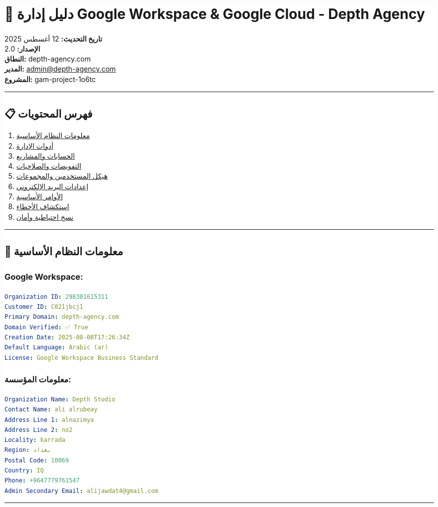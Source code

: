 # 🚀 دليل إدارة Google Workspace & Google Cloud - Depth Agency

**تاريخ التحديث:** 12 أغسطس 2025  
**الإصدار:** 2.0  
**النطاق:** depth-agency.com  
**المدير:** admin@depth-agency.com  
**المشروع:** gam-project-1o6tc  

---

## 📋 فهرس المحتويات

1. [معلومات النظام الأساسية](#معلومات-النظام-الأساسية)
2. [أدوات الإدارة](#أدوات-الإدارة)
3. [الحسابات والمشاريع](#الحسابات-والمشاريع)
4. [التفويضات والصلاحيات](#التفويضات-والصلاحيات)
5. [هيكل المستخدمين والمجموعات](#هيكل-المستخدمين-والمجموعات)
6. [إعدادات البريد الإلكتروني](#إعدادات-البريد-الإلكتروني)
7. [الأوامر الأساسية](#الأوامر-الأساسية)
8. [استكشاف الأخطاء](#استكشاف-الأخطاء)
9. [نسخ احتياطية وأمان](#نسخ-احتياطية-وأمان)

---

## 🏢 معلومات النظام الأساسية

### **Google Workspace:**
```yaml
Organization ID: 298301615311
Customer ID: C021jbcj1
Primary Domain: depth-agency.com
Domain Verified: ✅ True
Creation Date: 2025-08-08T17:26:34Z
Default Language: Arabic (ar)
License: Google Workspace Business Standard
```

### **معلومات المؤسسة:**
```yaml
Organization Name: Depth Studio
Contact Name: ali alrubeay
Address Line 1: alnazimya
Address Line 2: no2
Locality: karrada
Region: بغداد
Postal Code: 10069
Country: IQ
Phone: +9647779761547
Admin Secondary Email: alijawdat4@gmail.com
```

---